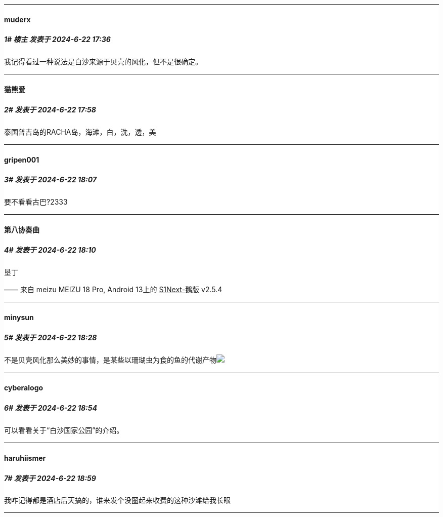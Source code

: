 ﻿
*****

####  muderx  
##### 1#       楼主       发表于 2024-6-22 17:36

我记得看过一种说法是白沙来源于贝壳的风化，但不是很确定。

*****

####  猫熊爱  
##### 2#       发表于 2024-6-22 17:58

泰国普吉岛的RACHA岛，海滩，白，洗，透，美

*****

####  gripen001  
##### 3#       发表于 2024-6-22 18:07

要不看看古巴?2333

*****

####  第八协奏曲  
##### 4#       发表于 2024-6-22 18:10

垦丁

—— 来自 meizu MEIZU 18 Pro, Android 13上的 [S1Next-鹅版](https://github.com/ykrank/S1-Next/releases) v2.5.4

*****

####  minysun  
##### 5#       发表于 2024-6-22 18:28

不是贝壳风化那么美妙的事情，是某些以珊瑚虫为食的鱼的代谢产物<img src="https://static.saraba1st.com/image/smiley/face2017/067.png" referrerpolicy="no-referrer">

*****

####  cyberalogo  
##### 6#       发表于 2024-6-22 18:54

可以看看关于“白沙国家公园”的介绍。

*****

####  haruhiismer  
##### 7#       发表于 2024-6-22 18:59

我咋记得都是酒店后天搞的，谁来发个没圈起来收费的这种沙滩给我长眼

*****
